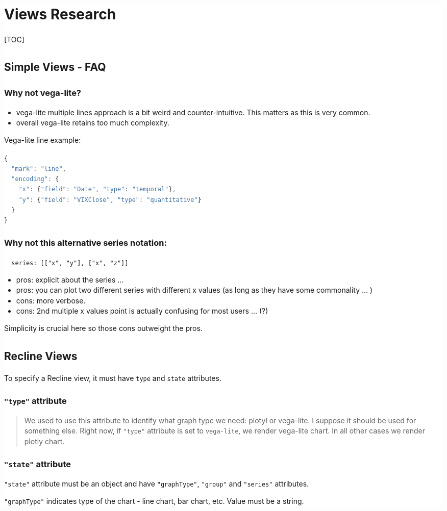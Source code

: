 # Views Research

[TOC]

## Simple Views - FAQ

### Why not vega-lite?

* vega-lite multiple lines approach is a bit weird and counter-intuitive. This matters as this is very common.
* overall vega-lite retains too much complexity.

Vega-lite line example:

```javascript
{
  "mark": "line",
  "encoding": {
    "x": {"field": "Date", "type": "temporal"},
    "y": {"field": "VIXClose", "type": "quantitative"}
  }
}
```

### Why not this alternative series notation:

```
  series: [["x", "y"], ["x", "z"]]
```

* pros: explicit about the series ... 
* pros: you can plot two different series with different x values (as long as they have some commonality ... )
* cons: more verbose.
* cons: 2nd multiple x values point is actually confusing for most users ... (?)

Simplicity is crucial here so those cons outweight the pros.

## Recline Views

To specify a Recline view, it must have `type` and `state` attributes. 

### `"type"` attribute

>We used to use this attribute to identify what graph type we need: plotyl or vega-lite. I suppose it should be used for something else. Right now, if `"type"` attribute  is set to `vega-lite`, we render vega-lite chart. In all other cases we render plotly chart.

### `"state"` attribute

`"state"` attribute must be an object and have `"graphType"`, `"group"` and `"series"` attributes.

`"graphType"` indicates type of the chart - line chart, bar chart, etc. Value must be a string.
